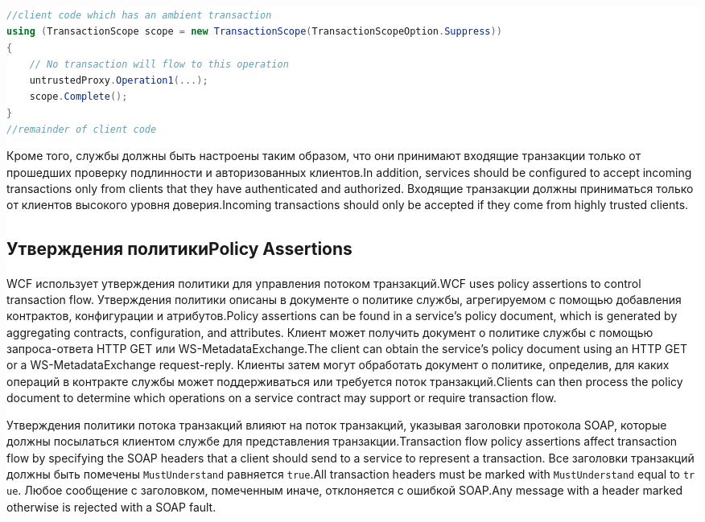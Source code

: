 ```csharp
//client code which has an ambient transaction  
using (TransactionScope scope = new TransactionScope(TransactionScopeOption.Suppress))  
{  
    // No transaction will flow to this operation  
    untrustedProxy.Operation1(...);  
    scope.Complete();  
}  
//remainder of client code  
```  
  
 <span data-ttu-id="fc413-206">Кроме того, службы должны быть настроены таким образом, что они принимают входящие транзакции только от прошедших проверку подлинности и авторизованных клиентов.</span><span class="sxs-lookup"><span data-stu-id="fc413-206">In addition, services should be configured to accept incoming transactions only from clients that they have authenticated and authorized.</span></span> <span data-ttu-id="fc413-207">Входящие транзакции должны приниматься только от клиентов высокого уровня доверия.</span><span class="sxs-lookup"><span data-stu-id="fc413-207">Incoming transactions should only be accepted if they come from highly trusted clients.</span></span>  
  
## <a name="policy-assertions"></a><span data-ttu-id="fc413-208">Утверждения политики</span><span class="sxs-lookup"><span data-stu-id="fc413-208">Policy Assertions</span></span>  

 <span data-ttu-id="fc413-209">WCF использует утверждения политики для управления потоком транзакций.</span><span class="sxs-lookup"><span data-stu-id="fc413-209">WCF uses policy assertions to control transaction flow.</span></span> <span data-ttu-id="fc413-210">Утверждения политики описаны в документе о политике службы, агрегируемом с помощью добавления контрактов, конфигурации и атрибутов.</span><span class="sxs-lookup"><span data-stu-id="fc413-210">Policy assertions can be found in a service’s policy document, which is generated by aggregating contracts, configuration, and attributes.</span></span> <span data-ttu-id="fc413-211">Клиент может получить документ о политике службы с помощью запроса-ответа HTTP GET или WS-MetadataExchange.</span><span class="sxs-lookup"><span data-stu-id="fc413-211">The client can obtain the service’s policy document using an HTTP GET or a WS-MetadataExchange request-reply.</span></span> <span data-ttu-id="fc413-212">Клиенты затем могут обработать документ о политике, определив, для каких операций в контракте службы может поддерживаться или требуется поток транзакций.</span><span class="sxs-lookup"><span data-stu-id="fc413-212">Clients can then process the policy document to determine which operations on a service contract may support or require transaction flow.</span></span>  
  
 <span data-ttu-id="fc413-213">Утверждения политики потока транзакций влияют на поток транзакций, указывая заголовки протокола SOAP, которые должны посылаться клиентом службе для представления транзакции.</span><span class="sxs-lookup"><span data-stu-id="fc413-213">Transaction flow policy assertions affect transaction flow by specifying the SOAP headers that a client should send to a service to represent a transaction.</span></span> <span data-ttu-id="fc413-214">Все заголовки транзакций должны быть помечены `MustUnderstand` равняется `true`.</span><span class="sxs-lookup"><span data-stu-id="fc413-214">All transaction headers must be marked with `MustUnderstand` equal to `true`.</span></span> <span data-ttu-id="fc413-215">Любое сообщение с заголовком, помеченным иначе, отклоняется с ошибкой SOAP.</span><span class="sxs-lookup"><span data-stu-id="fc413-215">Any message with a header marked otherwise is rejected with a SOAP fault.</span></span>  
  